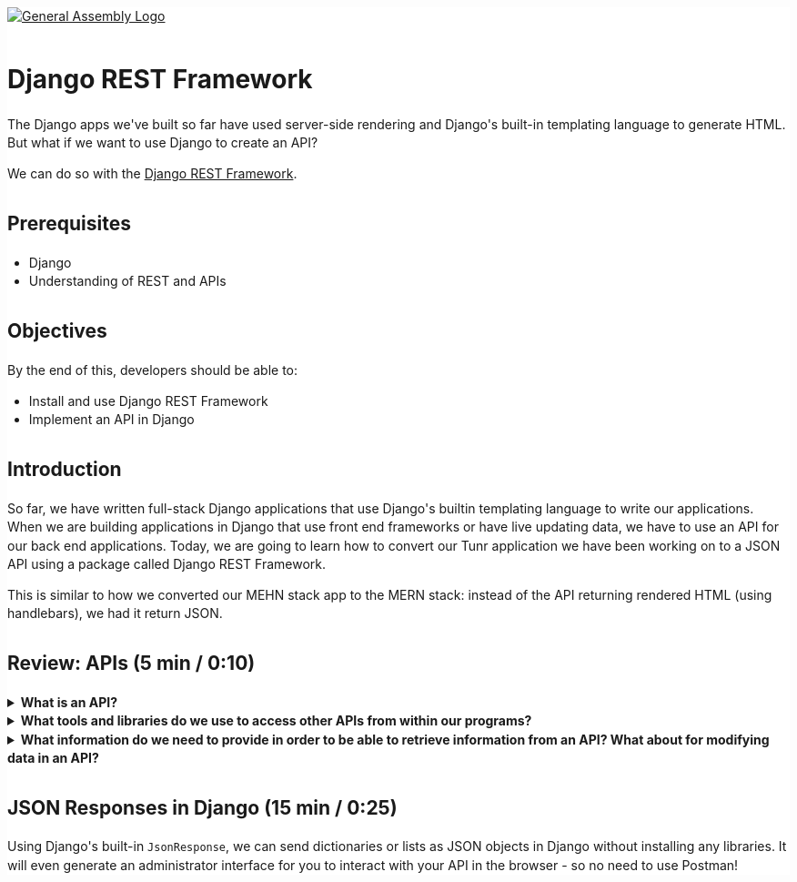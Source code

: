 [![General Assembly Logo](https://camo.githubusercontent.com/1a91b05b8f4d44b5bbfb83abac2b0996d8e26c92/687474703a2f2f692e696d6775722e636f6d2f6b6538555354712e706e67)](https://generalassemb.ly/education/web-development-immersive)

# Django REST Framework

The Django apps we've built so far have used server-side rendering and Django's
built-in templating language to generate HTML. But what if we want to use Django
to create an API?

We can do so with the [Django REST Framework](https://www.django-rest-framework.org/).

## Prerequisites

* Django
* Understanding of REST and APIs

## Objectives

By the end of this, developers should be able to:

* Install and use Django REST Framework
* Implement an API in Django

## Introduction

So far, we have written full-stack Django applications that use Django's builtin
templating language to write our applications. When we are building applications
in Django that use front end frameworks or have live updating data, we have to
use an API for our back end applications. Today, we are going to learn how to
convert our Tunr application we have been working on to a JSON API using
a package called Django REST Framework.

This is similar to how we converted our MEHN stack app to the MERN stack:
instead of the API returning rendered HTML (using handlebars), we had it return
JSON.

## Review: APIs (5 min / 0:10)

<details><summary><strong>What is an API?</strong></summary></details>

<details><summary><strong>What tools and libraries do we use to access other
APIs from within our programs?</strong></summary></details>

<details><summary><strong>What information do we need to provide in order to be able to retrieve information from an API? What about for modifying data in an API?</strong></summary></details>

## JSON Responses in Django (15 min / 0:25)

Using Django's built-in `JsonResponse`, we can send dictionaries or lists as
JSON objects in Django without installing any libraries. It will even generate
an administrator interface for you to interact with your API in the browser - so
no need to use Postman!
